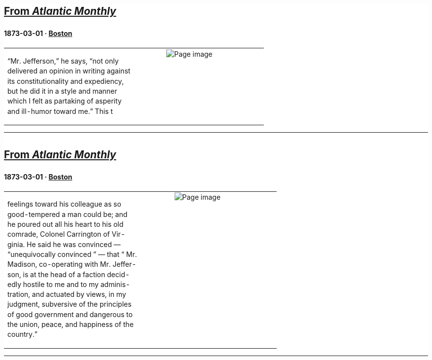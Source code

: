 
## [From _Atlantic Monthly_](https://archive.org/details/sim_atlantic_1873-03_31_185/page/n3/mode/1up?view=theater)

#### 1873-03-01 &middot; [Boston](http://dbpedia.org/resource/Boston)

<table style="width: 100%;"><tr><td style="width: 50%">

  
“Mr. Jefferson,” he says, “not only  
delivered an opinion in writing against  
its constitutionality and expediency,  
but he did it in a style and manner  
which I felt as partaking of asperity  
and ill-humor toward me.” This t
</td><td style="width: 50%; max-height: 75%; margin: auto; display: block;">
<img alt="Page image" src="https://iiif.archive.org/image/iiif/2/sim_atlantic_1873-03_31_185%2Fsim_atlantic_1873-03_31_185_jp2.zip%2Fsim_atlantic_1873-03_31_185_jp2%2Fsim_atlantic_1873-03_31_185_0003.jp2/pct:57.39171374764595,30.32979976442874,33.09792843691149,7.714958775029446/600,/0/default.jpg"/>
</td>
</tr></table>

---

## [From _Atlantic Monthly_](https://archive.org/details/sim_atlantic_1873-03_31_185/page/n4/mode/1up?view=theater)

#### 1873-03-01 &middot; [Boston](http://dbpedia.org/resource/Boston)

<table style="width: 100%;"><tr><td style="width: 50%">

  
feelings toward his colleague as so  
good-tempered a man could be; and  
he poured out all his heart to his old  
comrade, Colonel Carrington of Vir-  
ginia. He said he was convinced —  
“unequivocally convinced ” — that “ Mr.  
Madison, co-operating with Mr. Jeffer-  
son, is at the head of a faction decid-  
edly hostile to me and to my adminis-  
tration, and actuated by views, in my  
judgment, subversive of the principles  
of good government and dangerous to  
the union, peace, and happiness of the  
country.”
</td><td style="width: 50%; max-height: 75%; margin: auto; display: block;">
<img alt="Page image" src="https://iiif.archive.org/image/iiif/2/sim_atlantic_1873-03_31_185%2Fsim_atlantic_1873-03_31_185_jp2.zip%2Fsim_atlantic_1873-03_31_185_jp2%2Fsim_atlantic_1873-03_31_185_0004.jp2/pct:13.559322033898304,24.793875147232036,33.28625235404896,18.90459363957597/600,/0/default.jpg"/>
</td>
</tr></table>

---

